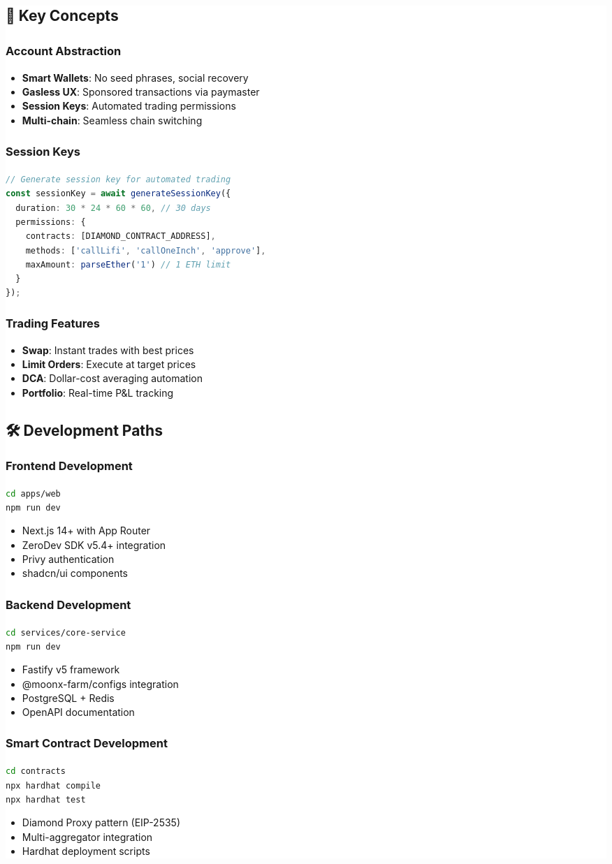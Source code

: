 ## 🔑 Key Concepts

### Account Abstraction
- **Smart Wallets**: No seed phrases, social recovery
- **Gasless UX**: Sponsored transactions via paymaster
- **Session Keys**: Automated trading permissions
- **Multi-chain**: Seamless chain switching

### Session Keys
```typescript
// Generate session key for automated trading
const sessionKey = await generateSessionKey({
  duration: 30 * 24 * 60 * 60, // 30 days
  permissions: {
    contracts: [DIAMOND_CONTRACT_ADDRESS],
    methods: ['callLifi', 'callOneInch', 'approve'],
    maxAmount: parseEther('1') // 1 ETH limit
  }
});
```

### Trading Features
- **Swap**: Instant trades with best prices
- **Limit Orders**: Execute at target prices
- **DCA**: Dollar-cost averaging automation
- **Portfolio**: Real-time P&L tracking

## 🛠️ Development Paths

### Frontend Development
```bash
cd apps/web
npm run dev
```
- Next.js 14+ with App Router
- ZeroDev SDK v5.4+ integration
- Privy authentication
- shadcn/ui components

### Backend Development
```bash
cd services/core-service
npm run dev
```
- Fastify v5 framework
- @moonx-farm/configs integration
- PostgreSQL + Redis
- OpenAPI documentation

### Smart Contract Development
```bash
cd contracts
npx hardhat compile
npx hardhat test
```
- Diamond Proxy pattern (EIP-2535)
- Multi-aggregator integration
- Hardhat deployment scripts
